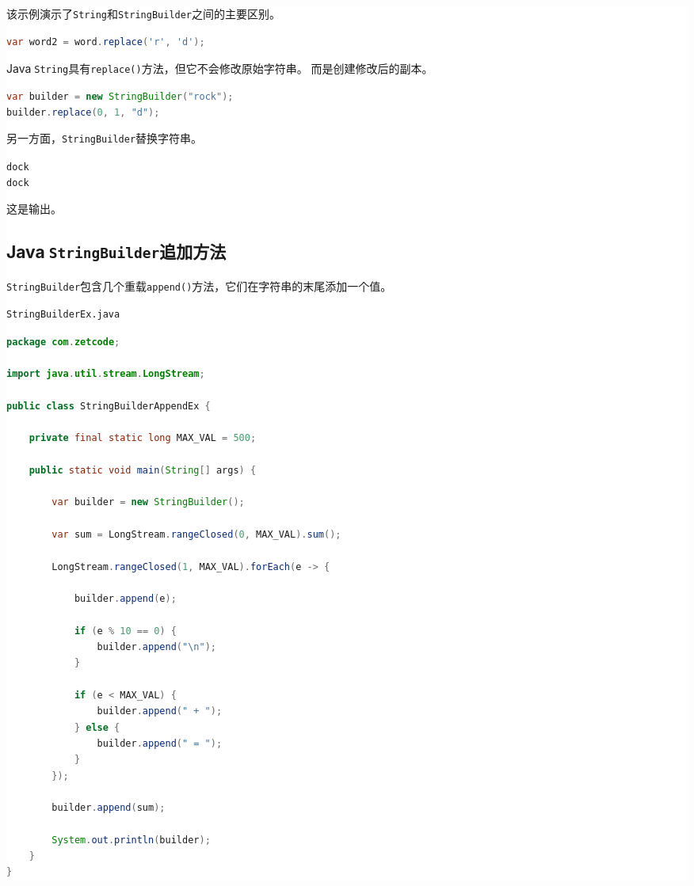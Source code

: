 该示例演示了`String`和`StringBuilder`之间的主要区别。

```java
var word2 = word.replace('r', 'd');

```

Java `String`具有`replace()`方法，但它不会修改原始字符串。 而是创建修改后的副本。

```java
var builder = new StringBuilder("rock");
builder.replace(0, 1, "d");

```

另一方面，`StringBuilder`替换字符串。

```java
dock
dock

```

这是输出。

## Java `StringBuilder`追加方法

`StringBuilder`包含几个重载`append()`方法，它们在字符串的末尾添加一个值。

`StringBuilderEx.java`

```java
package com.zetcode;

import java.util.stream.LongStream;

public class StringBuilderAppendEx {

    private final static long MAX_VAL = 500;

    public static void main(String[] args) {

        var builder = new StringBuilder();

        var sum = LongStream.rangeClosed(0, MAX_VAL).sum();

        LongStream.rangeClosed(1, MAX_VAL).forEach(e -> {

            builder.append(e);

            if (e % 10 == 0) {
                builder.append("\n");
            }

            if (e < MAX_VAL) {
                builder.append(" + ");
            } else {
                builder.append(" = ");
            }
        });

        builder.append(sum);

        System.out.println(builder);
    }
}

```
